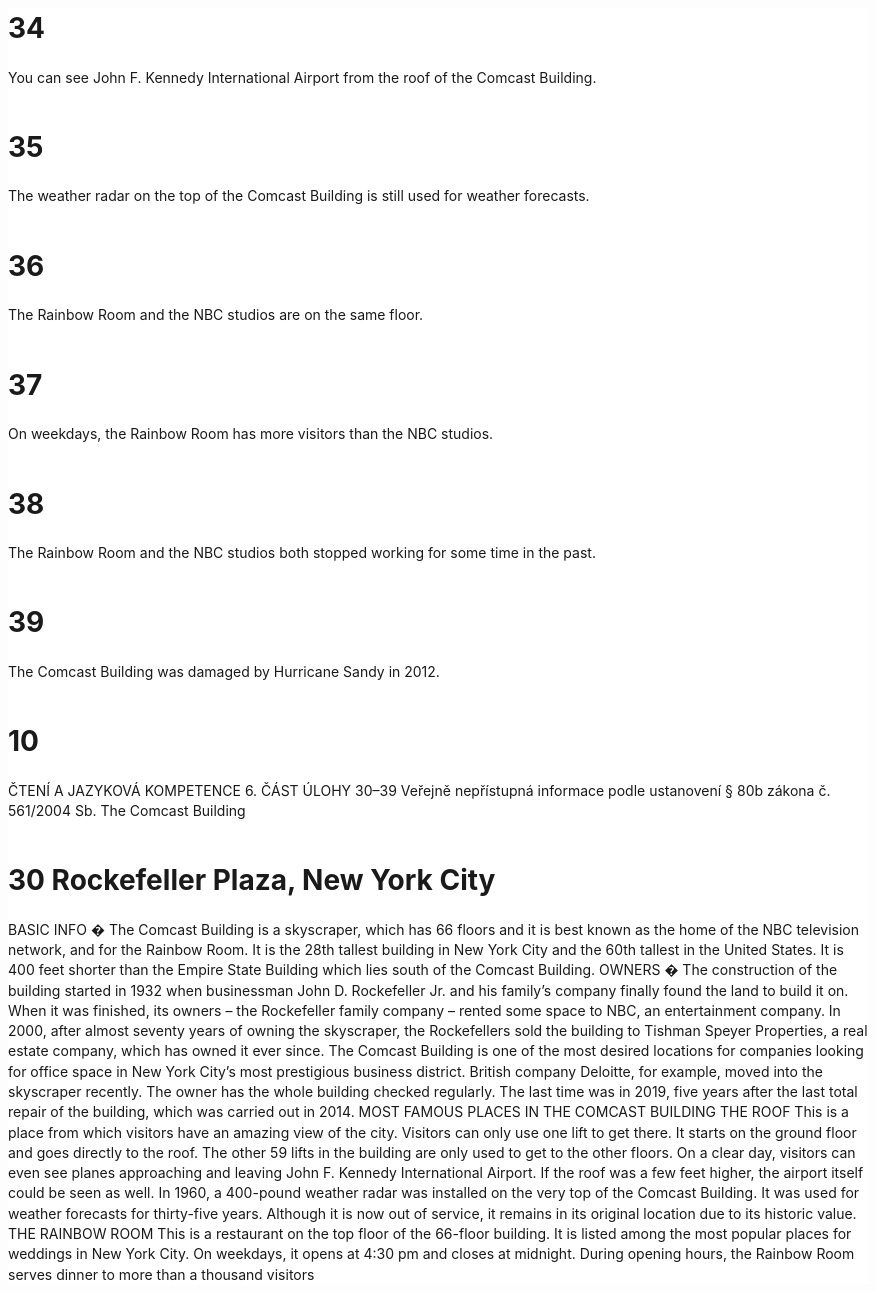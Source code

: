 # 34 
You can see John F. Kennedy International Airport from the roof of the 
Comcast Building.  
# 35 
The weather radar on the top of the Comcast Building is still used for 
weather forecasts.  
# 36 
The Rainbow Room and the NBC studios are on the same floor.  
# 37 
On weekdays, the Rainbow Room has more visitors than the NBC studios.  
# 38 
The Rainbow Room and the NBC studios both stopped working for 
some time in the past.  
# 39 
The Comcast Building was damaged by Hurricane Sandy in 2012.  
# 10
ČTENÍ A JAZYKOVÁ KOMPETENCE
6. ČÁST 
ÚLOHY 30–39
Veřejně nepřístupná informace podle ustanovení § 80b zákona č. 561/2004 Sb.
The Comcast Building
# 30 Rockefeller Plaza, New York City
BASIC INFO � The Comcast Building is a skyscraper, which has 66 floors and it is best known 
as the home of the NBC television network, and for the Rainbow Room. It is the 28th tallest 
building in New York City and the 60th tallest in the United States. It is 400 feet shorter than 
the Empire State Building which lies south of the Comcast Building.
OWNERS � The construction of the building started in 1932 when businessman 
John D. Rockefeller Jr. and his family’s company finally found the land to build it on. When 
it was finished, its owners – the Rockefeller family company – rented some space to NBC, 
an entertainment company. In 2000, after almost seventy years of owning the skyscraper, 
the Rockefellers sold the building to Tishman Speyer Properties, a real estate company, 
which has owned it ever since. The Comcast Building is one of the most desired locations for 
companies looking for office space in New York City’s most prestigious business district. British 
company Deloitte, for example, moved into the skyscraper recently.
The owner has the whole building checked regularly. The last time was in 2019, five years after 
the last total repair of the building, which was carried out in 2014.
MOST FAMOUS PLACES IN THE COMCAST BUILDING
THE ROOF
This is a place from which visitors have an amazing view of the city. Visitors can only use one 
lift to get there. It starts on the ground floor and goes directly to the roof. The other 59 lifts 
in the building are only used to get to the other floors. On a clear day, visitors can even see 
planes approaching and leaving John F. Kennedy International Airport. If the roof was a few 
feet higher, the airport itself could be seen as well. In 1960, a 400-pound weather radar 
was installed on the very top of the Comcast Building. It was used for weather forecasts for 
thirty-five years. Although it is now out of service, it remains in its original location due to its 
historic value.
THE RAINBOW ROOM
This is a restaurant on the top floor of the 66-floor building. It is listed among the most popular 
places for weddings in New York City. On weekdays, it opens at 4:30 pm and closes at midnight. 
During opening hours, the Rainbow Room serves dinner to more than a thousand visitors 